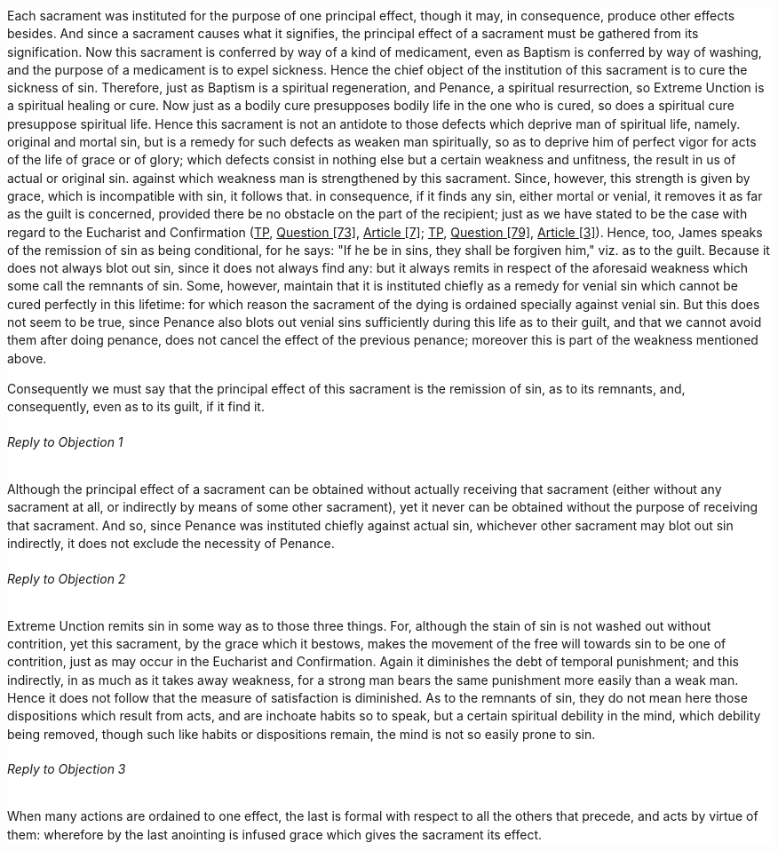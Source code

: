 Each sacrament was instituted for the purpose of one principal effect, though it may, in consequence, produce other effects besides. And since a sacrament causes what it signifies, the principal effect of a sacrament must be gathered from its signification. Now this sacrament is conferred by way of a kind of medicament, even as Baptism is conferred by way of washing, and the purpose of a medicament is to expel sickness. Hence the chief object of the institution of this sacrament is to cure the sickness of sin. Therefore, just as Baptism is a spiritual regeneration, and Penance, a spiritual resurrection, so Extreme Unction is a spiritual healing or cure. Now just as a bodily cure presupposes bodily life in the one who is cured, so does a spiritual cure presuppose spiritual life. Hence this sacrament is not an antidote to those defects which deprive man of spiritual life, namely. original and mortal sin, but is a remedy for such defects as weaken man spiritually, so as to deprive him of perfect vigor for acts of the life of grace or of glory; which defects consist in nothing else but a certain weakness and unfitness, the result in us of actual or original sin. against which weakness man is strengthened by this sacrament. Since, however, this strength is given by grace, which is incompatible with sin, it follows that. in consequence, if it finds any sin, either mortal or venial, it removes it as far as the guilt is concerned, provided there be no obstacle on the part of the recipient; just as we have stated to be the case with regard to the Eucharist and Confirmation ([TP](../TP.html), [Question \[73\]](../TP/TP073.html#TPQ73OUTP1), [Article \[7\]](../TP/TP073.html#TPQ73A7THEP1); [TP](../TP.html), [Question \[79\]](../TP/TP079.html#TPQ79OUTP1), [Article \[3\]](../TP/TP079.html#TPQ79A3THEP1)). Hence, too, James speaks of the remission of sin as being conditional, for he says: "If he be in sins, they shall be forgiven him," viz. as to the guilt. Because it does not always blot out sin, since it does not always find any: but it always remits in respect of the aforesaid weakness which some call the remnants of sin. Some, however, maintain that it is instituted chiefly as a remedy for venial sin which cannot be cured perfectly in this lifetime: for which reason the sacrament of the dying is ordained specially against venial sin. But this does not seem to be true, since Penance also blots out venial sins sufficiently during this life as to their guilt, and that we cannot avoid them after doing penance, does not cancel the effect of the previous penance; moreover this is part of the weakness mentioned above.  

Consequently we must say that the principal effect of this sacrament is the remission of sin, as to its remnants, and, consequently, even as to its guilt, if it find it.  

###### Reply to Objection 1
Although the principal effect of a sacrament can be obtained without actually receiving that sacrament (either without any sacrament at all, or indirectly by means of some other sacrament), yet it never can be obtained without the purpose of receiving that sacrament. And so, since Penance was instituted chiefly against actual sin, whichever other sacrament may blot out sin indirectly, it does not exclude the necessity of Penance.  

###### Reply to Objection 2
Extreme Unction remits sin in some way as to those three things. For, although the stain of sin is not washed out without contrition, yet this sacrament, by the grace which it bestows, makes the movement of the free will towards sin to be one of contrition, just as may occur in the Eucharist and Confirmation. Again it diminishes the debt of temporal punishment; and this indirectly, in as much as it takes away weakness, for a strong man bears the same punishment more easily than a weak man. Hence it does not follow that the measure of satisfaction is diminished. As to the remnants of sin, they do not mean here those dispositions which result from acts, and are inchoate habits so to speak, but a certain spiritual debility in the mind, which debility being removed, though such like habits or dispositions remain, the mind is not so easily prone to sin.  

###### Reply to Objection 3
When many actions are ordained to one effect, the last is formal with respect to all the others that precede, and acts by virtue of them: wherefore by the last anointing is infused grace which gives the sacrament its effect.  
